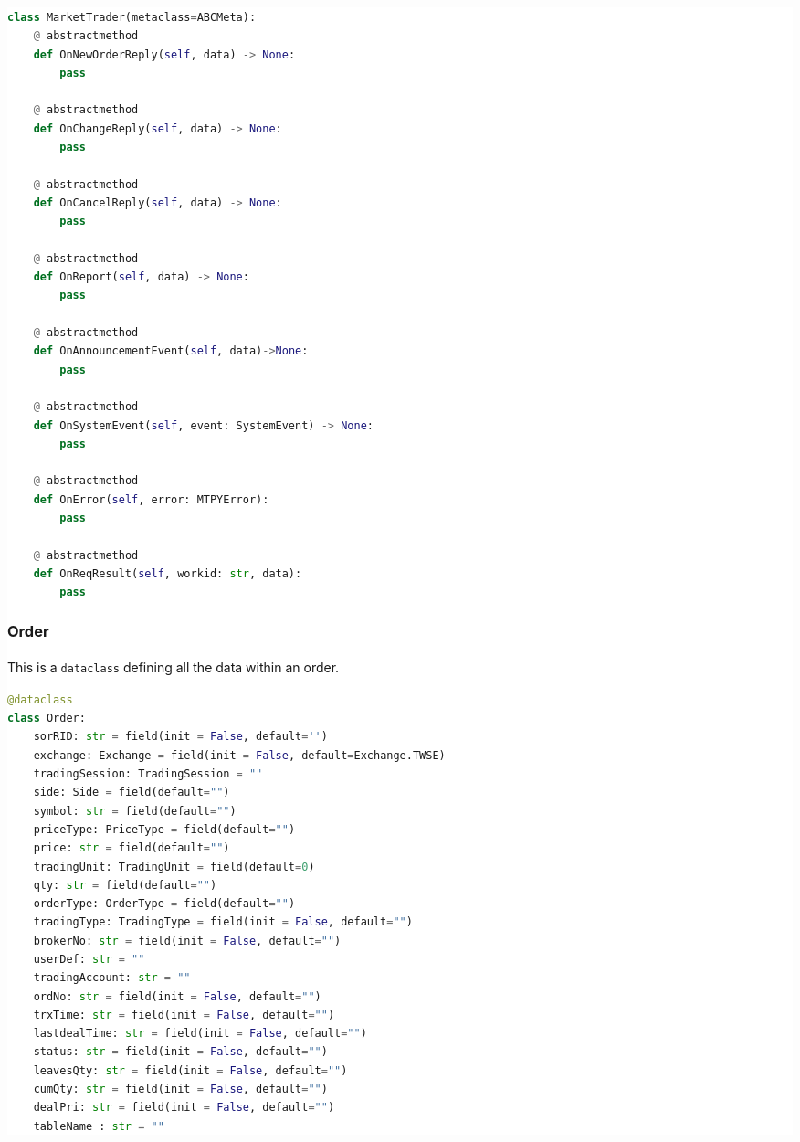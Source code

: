 ```python title="MasterTradePy\64bit\MasterTradePy\model.py"
class MarketTrader(metaclass=ABCMeta):
    @ abstractmethod
    def OnNewOrderReply(self, data) -> None:
        pass

    @ abstractmethod
    def OnChangeReply(self, data) -> None:
        pass

    @ abstractmethod
    def OnCancelReply(self, data) -> None:
        pass

    @ abstractmethod
    def OnReport(self, data) -> None:
        pass

    @ abstractmethod
    def OnAnnouncementEvent(self, data)->None:
        pass

    @ abstractmethod
    def OnSystemEvent(self, event: SystemEvent) -> None:
        pass

    @ abstractmethod
    def OnError(self, error: MTPYError):
        pass

    @ abstractmethod
    def OnReqResult(self, workid: str, data):
        pass
```

### Order

This is a `dataclass` defining all the data within an order.

```python title="MasterTradePy\64bit\MasterTradePy\model.py"
@dataclass
class Order:
    sorRID: str = field(init = False, default='')
    exchange: Exchange = field(init = False, default=Exchange.TWSE)
    tradingSession: TradingSession = ""
    side: Side = field(default="")
    symbol: str = field(default="")
    priceType: PriceType = field(default="")
    price: str = field(default="")
    tradingUnit: TradingUnit = field(default=0)
    qty: str = field(default="")
    orderType: OrderType = field(default="")
    tradingType: TradingType = field(init = False, default="")
    brokerNo: str = field(init = False, default="")
    userDef: str = ""
    tradingAccount: str = ""
    ordNo: str = field(init = False, default="")
    trxTime: str = field(init = False, default="")
    lastdealTime: str = field(init = False, default="")
    status: str = field(init = False, default="")
    leavesQty: str = field(init = False, default="")
    cumQty: str = field(init = False, default="")
    dealPri: str = field(init = False, default="")
    tableName : str = ""
```
